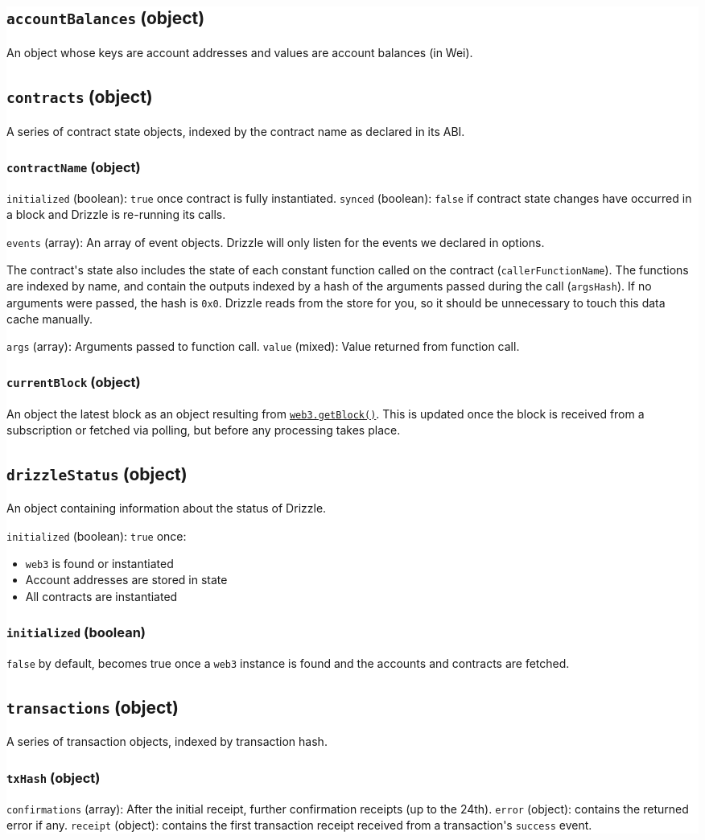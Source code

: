 ## `accountBalances` (object)
An object whose keys are account addresses and values are account balances (in Wei).

## `contracts` (object)
A series of contract state objects, indexed by the contract name as declared in its ABI.

### `contractName` (object)

`initialized` (boolean): `true` once contract is fully instantiated.
`synced` (boolean): `false` if contract state changes have occurred in a block and Drizzle is re-running its calls.

`events` (array): An array of event objects. Drizzle will only listen for the events we declared in options.

The contract's state also includes the state of each constant function called on the contract (`callerFunctionName`). The functions are indexed by name, and contain the outputs indexed by a hash of the arguments passed during the call (`argsHash`). If no arguments were passed, the hash is `0x0`. Drizzle reads from the store for you, so it should be unnecessary to touch this data cache manually.

`args` (array): Arguments passed to function call.
`value` (mixed): Value returned from function call.

### `currentBlock` (object)
An object the latest block as an object resulting from [`web3.getBlock()`](https://web3js.readthedocs.io/en/1.0/web3-eth.html#getblock). This is updated once the block is received from a subscription or fetched via polling, but before any processing takes place.

## `drizzleStatus` (object)
An object containing information about the status of Drizzle.

`initialized` (boolean): `true` once:
*   `web3` is found or instantiated
*   Account addresses are stored in state
*   All contracts are instantiated

### `initialized` (boolean)
`false` by default, becomes true once a `web3` instance is found and the accounts and contracts are fetched.

## `transactions` (object)
A series of transaction objects, indexed by transaction hash.

### `txHash` (object)

`confirmations` (array): After the initial receipt, further confirmation receipts (up to the 24th).
`error` (object): contains the returned error if any.
`receipt` (object): contains the first transaction receipt received from a transaction's `success` event.
